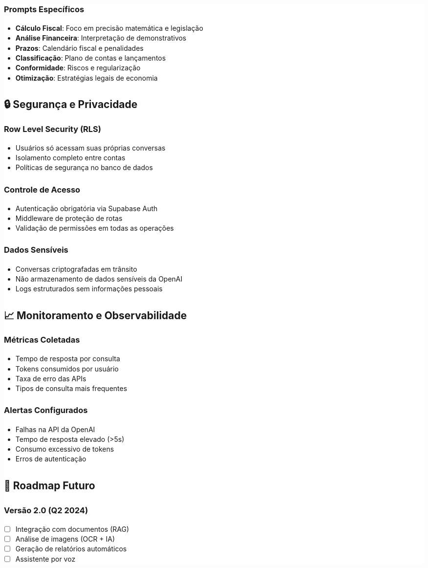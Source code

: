 ### Prompts Específicos
- **Cálculo Fiscal**: Foco em precisão matemática e legislação
- **Análise Financeira**: Interpretação de demonstrativos
- **Prazos**: Calendário fiscal e penalidades
- **Classificação**: Plano de contas e lançamentos
- **Conformidade**: Riscos e regularização
- **Otimização**: Estratégias legais de economia

## 🔒 Segurança e Privacidade

### Row Level Security (RLS)
- Usuários só acessam suas próprias conversas
- Isolamento completo entre contas
- Políticas de segurança no banco de dados

### Controle de Acesso
- Autenticação obrigatória via Supabase Auth
- Middleware de proteção de rotas
- Validação de permissões em todas as operações

### Dados Sensíveis
- Conversas criptografadas em trânsito
- Não armazenamento de dados sensíveis da OpenAI
- Logs estruturados sem informações pessoais

## 📈 Monitoramento e Observabilidade

### Métricas Coletadas
- Tempo de resposta por consulta
- Tokens consumidos por usuário
- Taxa de erro das APIs
- Tipos de consulta mais frequentes

### Alertas Configurados
- Falhas na API da OpenAI
- Tempo de resposta elevado (>5s)
- Consumo excessivo de tokens
- Erros de autenticação

## 🚀 Roadmap Futuro

### Versão 2.0 (Q2 2024)
- [ ] Integração com documentos (RAG)
- [ ] Análise de imagens (OCR + IA)
- [ ] Geração de relatórios automáticos
- [ ] Assistente por voz
